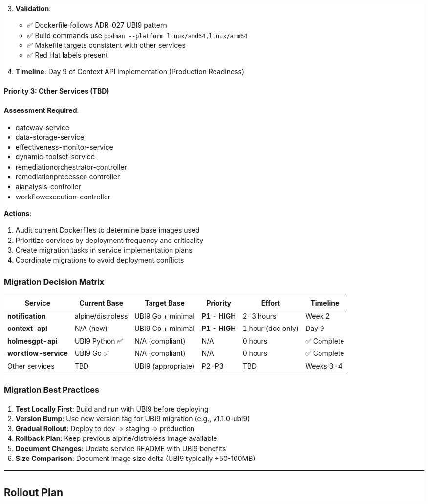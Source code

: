 3. **Validation**:
   - ✅ Dockerfile follows ADR-027 UBI9 pattern
   - ✅ Build commands use `podman --platform linux/amd64,linux/arm64`
   - ✅ Makefile targets consistent with other services
   - ✅ Red Hat labels present

4. **Timeline**: Day 9 of Context API implementation (Production Readiness)

#### **Priority 3: Other Services** (TBD)

**Assessment Required**:
- gateway-service
- data-storage-service
- effectiveness-monitor-service
- dynamic-toolset-service
- remediationorchestrator-controller
- remediationprocessor-controller
- aianalysis-controller
- workflowexecution-controller

**Actions**:
1. Audit current Dockerfiles to determine base images used
2. Prioritize services by deployment frequency and criticality
3. Create migration tasks in service implementation plans
4. Coordinate migrations to avoid deployment conflicts

### **Migration Decision Matrix**

| Service | Current Base | Target Base | Priority | Effort | Timeline |
|---|---|---|---|---|---|
| **notification** | alpine/distroless | UBI9 Go + minimal | **P1 - HIGH** | 2-3 hours | Week 2 |
| **context-api** | N/A (new) | UBI9 Go + minimal | **P1 - HIGH** | 1 hour (doc only) | Day 9 |
| **holmesgpt-api** | UBI9 Python ✅ | N/A (compliant) | N/A | 0 hours | ✅ Complete |
| **workflow-service** | UBI9 Go ✅ | N/A (compliant) | N/A | 0 hours | ✅ Complete |
| Other services | TBD | UBI9 (appropriate) | P2-P3 | TBD | Weeks 3-4 |

### **Migration Best Practices**

1. **Test Locally First**: Build and run with UBI9 before deploying
2. **Version Bump**: Use new version tag for UBI9 migration (e.g., v1.1.0-ubi9)
3. **Gradual Rollout**: Deploy to dev → staging → production
4. **Rollback Plan**: Keep previous alpine/distroless image available
5. **Document Changes**: Update service README with UBI9 benefits
6. **Size Comparison**: Document image size delta (UBI9 typically +50-100MB)

---

## Rollout Plan

